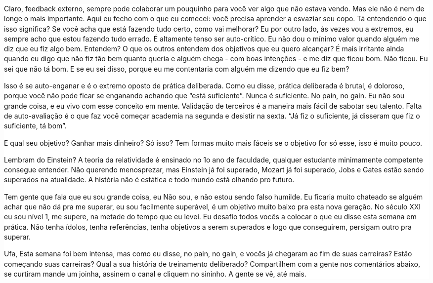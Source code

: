 Claro, feedback externo, sempre pode colaborar um pouquinho para você ver algo que não estava vendo. Mas ele não é nem de longe o mais importante. Aqui eu fecho com o que eu comecei: você precisa aprender a esvaziar seu copo. Tá entendendo o que isso significa? Se você acha que está fazendo tudo certo, como vai melhorar? Eu por outro lado, às vezes vou a extremos, eu sempre acho que estou fazendo tudo errado. É altamente tenso ser auto-crítico. Eu não dou o mínimo valor quando alguém me diz que eu fiz algo bem. Entendem? O que os outros entendem dos objetivos que eu quero alcançar? É mais irritante ainda quando eu digo que não fiz tão bem quanto queria e alguém chega - com boas intenções - e me diz que ficou bom. 
Não ficou. Eu sei que não tá bom. E se eu sei disso, porque eu me contentaria com alguém me dizendo que eu fiz bem?

Isso é se auto-enganar e é o extremo oposto de prática deliberada. Como eu disse, prática deliberada é brutal, é doloroso, porque você não pode ficar se enganando achando que “está suficiente”. Nunca é suficiente. No pain, no gain. Eu não sou grande coisa, e eu vivo com esse conceito em mente. Validação de terceiros é a maneira mais fácil de sabotar seu talento. Falta de auto-avaliação é o que faz você começar academia na segunda e desistir na sexta. “Já fiz o suficiente, já disseram que fiz o suficiente, tá bom”.

E qual seu objetivo? Ganhar mais dinheiro? Só isso? Tem formas muito mais fáceis se o objetivo for só esse, isso é muito pouco. 

Lembram do Einstein? A teoria da relatividade é ensinado no 1o ano de faculdade, qualquer estudante minimamente competente consegue entender. Não querendo menosprezar, mas Einstein já foi superado, Mozart já foi superado, Jobs e Gates estão sendo superados na atualidade. A história não é estática e todo mundo está olhando pro futuro. 

Tem gente que fala que eu sou grande coisa, eu Não sou, e não estou sendo falso humilde. Eu ficaria muito chateado se alguém achar que não dá pra me superar, eu sou facilmente superável, é um objetivo muito baixo pra esta nova geração. No século XXI eu sou nível 1, me supere, na metade do tempo que eu levei. Eu desafio todos vocês a colocar o que eu disse esta semana em prática. Não tenha ídolos, tenha referências, tenha objetivos a serem superados e logo que conseguirem, persigam outro pra superar.

Ufa, Esta semana foi bem intensa, mas como eu disse, no pain, no gain, e vocês já chegaram ao fim de suas carreiras? Estão começando suas carreiras? Qual a sua história de treinamento deliberado? Compartilhem com a gente nos comentários abaixo, se curtiram mande um joinha, assinem o canal e cliquem no sininho. A gente se vê, até mais.




